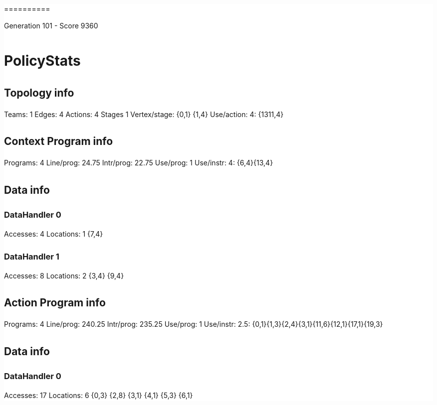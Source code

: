 

==========

Generation 101 - Score 9360

# PolicyStats
## Topology info
Teams:		1
Edges:		4
Actions:	4
Stages		1
Vertex/stage:	{0,1} {1,4} 
Use/action:	4: {1311,4} 

## Context Program info
Programs:	4
Line/prog:	24.75
Intr/prog:	22.75
Use/prog:	1
Use/instr:	4: {6,4}{13,4}

## Data info

### DataHandler 0
Accesses:	4
Locations:	1
{7,4} 

### DataHandler 1
Accesses:	8
Locations:	2
{3,4} {9,4} 



## Action Program info
Programs:	4
Line/prog:	240.25
Intr/prog:	235.25
Use/prog:	1
Use/instr:	2.5: {0,1}{1,3}{2,4}{3,1}{11,6}{12,1}{17,1}{19,3}

## Data info

### DataHandler 0
Accesses:	17
Locations:	6
{0,3} {2,8} {3,1} {4,1} {5,3} {6,1} 
